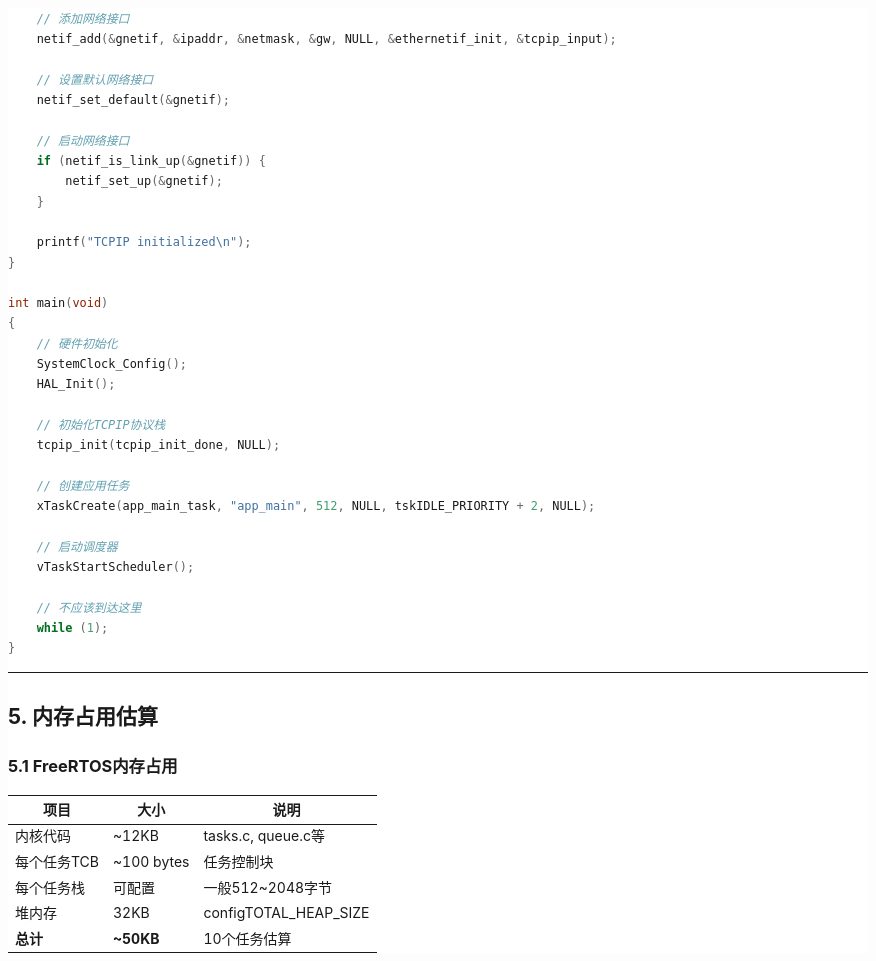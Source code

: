 ```c
    // 添加网络接口
    netif_add(&gnetif, &ipaddr, &netmask, &gw, NULL, &ethernetif_init, &tcpip_input);

    // 设置默认网络接口
    netif_set_default(&gnetif);

    // 启动网络接口
    if (netif_is_link_up(&gnetif)) {
        netif_set_up(&gnetif);
    }

    printf("TCPIP initialized\n");
}

int main(void)
{
    // 硬件初始化
    SystemClock_Config();
    HAL_Init();

    // 初始化TCPIP协议栈
    tcpip_init(tcpip_init_done, NULL);

    // 创建应用任务
    xTaskCreate(app_main_task, "app_main", 512, NULL, tskIDLE_PRIORITY + 2, NULL);

    // 启动调度器
    vTaskStartScheduler();

    // 不应该到达这里
    while (1);
}
```

---

## 5. 内存占用估算

### 5.1 FreeRTOS内存占用

| 项目 | 大小 | 说明 |
|------|------|------|
| 内核代码 | ~12KB | tasks.c, queue.c等 |
| 每个任务TCB | ~100 bytes | 任务控制块 |
| 每个任务栈 | 可配置 | 一般512~2048字节 |
| 堆内存 | 32KB | configTOTAL_HEAP_SIZE |
| **总计** | **~50KB** | 10个任务估算 |

